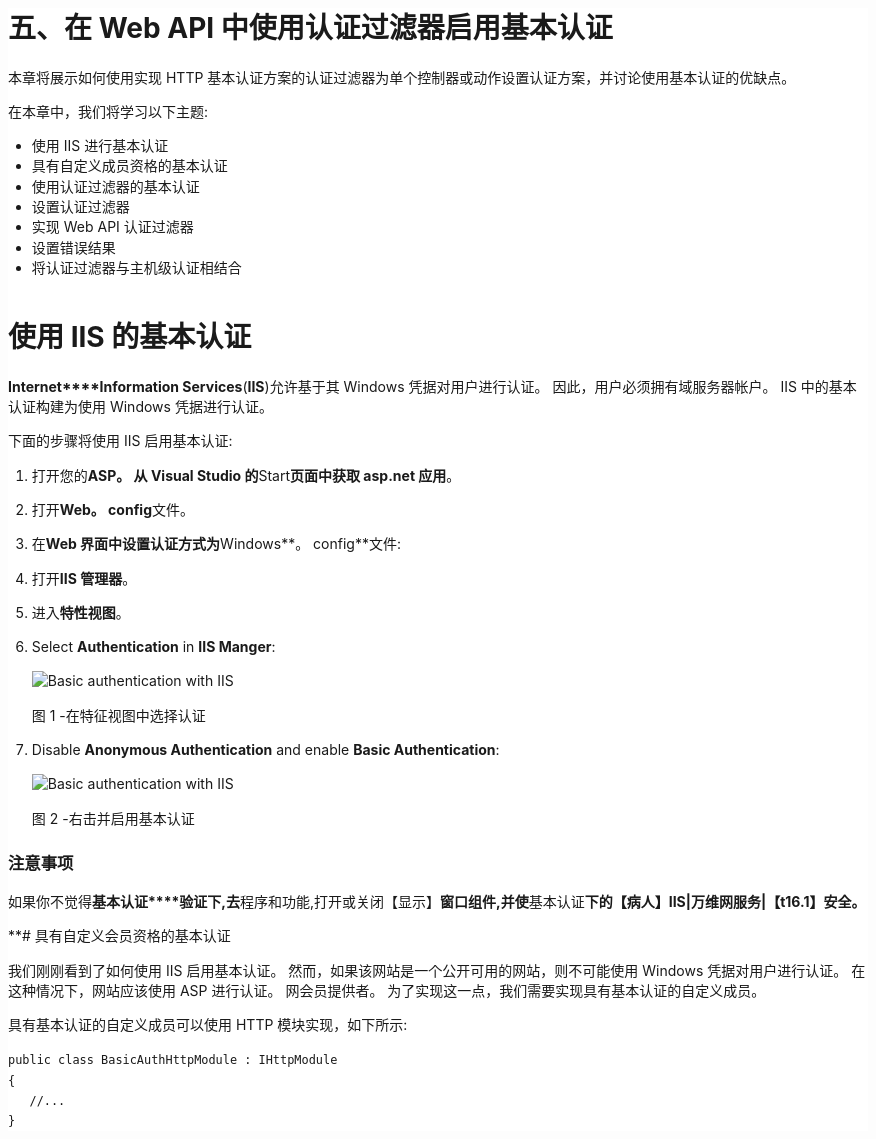 # 五、在 Web API 中使用认证过滤器启用基本认证

本章将展示如何使用实现 HTTP 基本认证方案的认证过滤器为单个控制器或动作设置认证方案，并讨论使用基本认证的优缺点。

在本章中，我们将学习以下主题:

*   使用 IIS 进行基本认证
*   具有自定义成员资格的基本认证
*   使用认证过滤器的基本认证
*   设置认证过滤器
*   实现 Web API 认证过滤器
*   设置错误结果
*   将认证过滤器与主机级认证相结合

# 使用 IIS 的基本认证

**Internet****Information Services**(**IIS**)允许基于其 Windows 凭据对用户进行认证。 因此，用户必须拥有域服务器帐户。 IIS 中的基本认证构建为使用 Windows 凭据进行认证。

下面的步骤将使用 IIS 启用基本认证:

1.  打开您的**ASP。 从 Visual Studio 的**Start**页面中获取 asp.net 应用**。
2.  打开**Web。 config**文件。
3.  在**Web 界面中设置认证方式为**Windows**。 config**文件:
4.  打开**IIS 管理器**。
5.  进入**特性视图**。
6.  Select **Authentication** in **IIS Manger**:

    ![Basic authentication with IIS](graphics/B04992_05_01.jpg)

    图 1 -在特征视图中选择认证

7.  Disable **Anonymous Authentication** and enable **Basic Authentication**:

    ![Basic authentication with IIS](graphics/B04992_05_02.jpg)

    图 2 -右击并启用基本认证

### 注意事项

如果你不觉得**基本认证****验证下,去**程序和功能,打开或关闭【显示】**窗口组件,并使**基本认证**下的【病人】IIS|**万维网服务**|【t16.1】安全。**

 **# 具有自定义会员资格的基本认证

我们刚刚看到了如何使用 IIS 启用基本认证。 然而，如果该网站是一个公开可用的网站，则不可能使用 Windows 凭据对用户进行认证。 在这种情况下，网站应该使用 ASP 进行认证。 网会员提供者。 为了实现这一点，我们需要实现具有基本认证的自定义成员。

具有基本认证的自定义成员可以使用 HTTP 模块实现，如下所示:

```
public class BasicAuthHttpModule : IHttpModule
{
   //...
}
```

